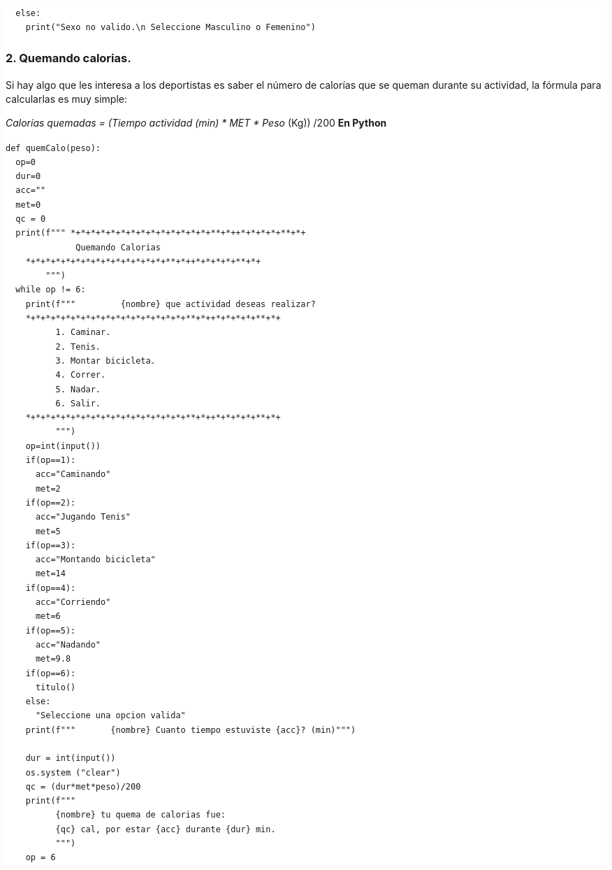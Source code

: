 ~~~
  else:
    print("Sexo no valido.\n Seleccione Masculino o Femenino")
~~~
### 2. Quemando calorias.
Si hay algo que les interesa a los deportistas es saber el número de
calorías que se queman durante su actividad, la fórmula para
calcularlas es muy simple:

*Calorías quemadas = (Tiempo actividad (min) * MET * Peso*
(Kg)) /200
**En Python** 
~~~
def quemCalo(peso):
  op=0
  dur=0
  acc=""
  met=0
  qc = 0
  print(f""" *+*+*+*+*+*+*+*+*+*+*+*+*+*+**+*++*+*+*+*+**+*+
              Quemando Calorias
    *+*+*+*+*+*+*+*+*+*+*+*+*+*+**+*++*+*+*+*+**+*+
        """)
  while op != 6:
    print(f"""         {nombre} que actividad deseas realizar?
    *+*+*+*+*+*+*+*+*+*+*+*+*+*+*+*+**+*++*+*+*+*+**+*+
          1. Caminar.
          2. Tenis.
          3. Montar bicicleta.
          4. Correr.
          5. Nadar.
          6. Salir.
    *+*+*+*+*+*+*+*+*+*+*+*+*+*+*+*+**+*++*+*+*+*+**+*+
          """)
    op=int(input())
    if(op==1):
      acc="Caminando"
      met=2
    if(op==2):
      acc="Jugando Tenis"
      met=5
    if(op==3):
      acc="Montando bicicleta"
      met=14
    if(op==4):
      acc="Corriendo"
      met=6
    if(op==5):
      acc="Nadando"
      met=9.8
    if(op==6):
      titulo()
    else:
      "Seleccione una opcion valida"
    print(f"""       {nombre} Cuanto tiempo estuviste {acc}? (min)""")
    
    dur = int(input())
    os.system ("clear")   
    qc = (dur*met*peso)/200
    print(f""" 
          {nombre} tu quema de calorias fue:
          {qc} cal, por estar {acc} durante {dur} min.
          """)
    op = 6
~~~